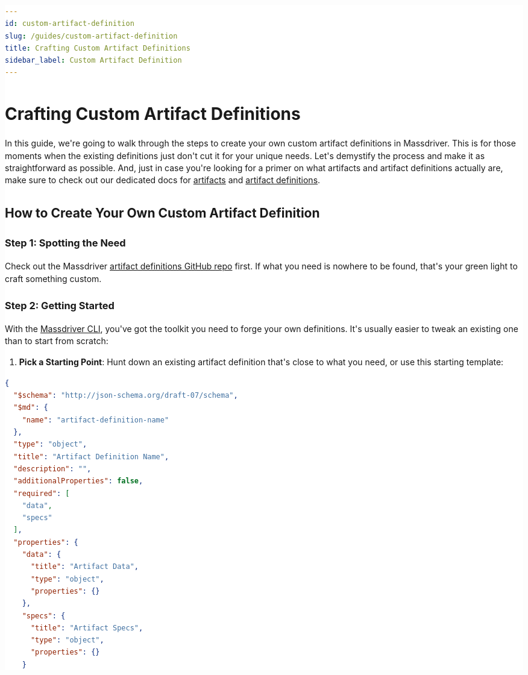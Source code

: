 ```yaml
---
id: custom-artifact-definition
slug: /guides/custom-artifact-definition
title: Crafting Custom Artifact Definitions
sidebar_label: Custom Artifact Definition
---
```


<iframe width="560" height="315" src="https://www.youtube.com/embed/Am2_CJAsuSQ?si=GUf7QR1qBRRJFBeC" title="YouTube video player" frameborder="0" allow="accelerometer; autoplay; clipboard-write; encrypted-media; gyroscope; picture-in-picture; web-share" referrerpolicy="strict-origin-when-cross-origin" allowfullscreen></iframe>

# Crafting Custom Artifact Definitions

In this guide, we're going to walk through the steps to create your own custom artifact definitions in Massdriver. This is for those moments when the existing definitions just don't cut it for your unique needs. Let's demystify the process and make it as straightforward as possible. And, just in case you're looking for a primer on what artifacts and artifact definitions actually are, make sure to check out our dedicated docs for [artifacts](../concepts/03-artifacts.md) and [artifact definitions](../concepts/02-artifact-definitions.md).

## How to Create Your Own Custom Artifact Definition

### Step 1: Spotting the Need

Check out the Massdriver [artifact definitions GitHub repo](https://github.com/massdriver-cloud/artifact-definitions/tree/main/definitions/artifacts) first. If what you need is nowhere to be found, that's your green light to craft something custom.

### Step 2: Getting Started

With the [Massdriver CLI](../cli/00-overview.md), you've got the toolkit you need to forge your own definitions. It's usually easier to tweak an existing one than to start from scratch:

1. **Pick a Starting Point**: Hunt down an existing artifact definition that's close to what you need, or use this starting template:

```json artifact-definition-name.json
{
  "$schema": "http://json-schema.org/draft-07/schema",
  "$md": {
    "name": "artifact-definition-name"
  },
  "type": "object",
  "title": "Artifact Definition Name",
  "description": "",
  "additionalProperties": false,
  "required": [
    "data",
    "specs"
  ],
  "properties": {
    "data": {
      "title": "Artifact Data",
      "type": "object",
      "properties": {}
    },
    "specs": {
      "title": "Artifact Specs",
      "type": "object",
      "properties": {}
    }
```